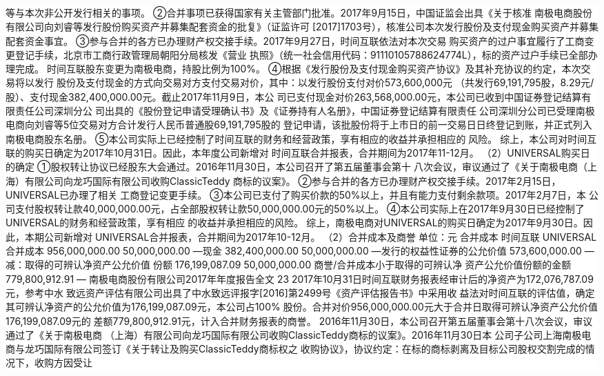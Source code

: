 等与本次非公开发行相关的事项。
②合并事项已获得国家有关主管部门批准。2017年9月15日，中国证监会出具《关于核准
南极电商股份有限公司向刘睿等发行股份购买资产并募集配套资金的批复》（证监许可
[2017]1703号），核准公司本次发行股份及支付现金购买资产并募集配套资金事宜。
③参与合并的各方已办理财产权交接手续。2017年9月27日，时间互联依法对本次交易
购买资产的过户事宜履行了工商变更登记手续，北京市工商行政管理局朝阳分局核发《营业
执照》（统一社会信用代码：91110105788624774L），标的资产过户手续已全部办理完成。
时间互联股东变更为南极电商，持股比例为100%。
④根据《发行股份及支付现金购买资产协议》及其补充协议的约定，本次交易将以发行
股份及支付现金的方式向交易对方支付交易对价，其中：以发行股份支付对价573,600,000元
（共发行69,191,795股，8.29元/股）、支付现金382,400,000.00元。截止2017年11月9日，本公
司已支付现金对价263,568,000.00元，本公司已收到中国证券登记结算有限责任公司深圳分公
司出具的《股份登记申请受理确认书》及《证券持有人名册》，中国证券登记结算有限责任
公司深圳分公司已受理南极电商向刘睿等5位交易对方合计发行人民币普通股69,191,795股的
登记申请，该批股份将于上市日的前一交易日日终登记到账，并正式列入南极电商股东名册。
⑤本公司实际上已经控制了时间互联的财务和经营政策，享有相应的收益并承担相应的
风险。
综上，本公司对时间互联的购买日确定为2017年10月31日。因此，本年度公司新增对
时间互联合并报表，合并期间为2017年11-12月。
（2）UNIVERSAL购买日的确定
①股权转让协议已经股东大会通过。2016年11月30日，本公司召开了第五届董事会第十
八次会议，审议通过了《关于南极电商（上海）有限公司向龙巧国际有限公司收购ClassicTeddy
商标的议案》。
②参与合并的各方已办理财产权交接手续。2017年2月15日，UNIVERSAL已办理了相关
工商登记变更手续。
③本公司已支付了购买价款的50%以上，并且有能力支付剩余款项。2017年2月7日，本
公司支付股权转让款40,000,000.00元，占全部股权转让款50,000,000.00元的50%以上。
④本公司实际上在2017年9月30日已经控制了UNIVERSAL的财务和经营政策，享有相应
的收益并承担相应的风险。
综上，南极电商对UNIVERSAL的购买日确定为2017年9月30日。因此，本期公司新增对
UNIVERSAL合并报表，合并期间为2017年10-12月。
（2）合并成本及商誉
单位：元
合并成本
时间互联
UNIVERSAL
合并成本
956,000,000.00
50,000,000.00
—现金
382,400,000.00
50,000,000.00
—发行的权益性证券的公允价值
573,600,000.00
—
减：取得的可辨认净资产公允价值
份额
176,199,087.09
50,000,000.00
商誉/合并成本小于取得的可辨认净
资产公允价值份额的金额
779,800,912.91
—
南极电商股份有限公司2017年年度报告全文
23
2017年10月31日时间互联财务报表经审计后的净资产为172,076,787.09元，参考中水
致远资产评估有限公司出具了中水致远评报字[2016]第2499号《资产评估报告书》中采用收
益法对时间互联的评估值，确定其可辨认净资产的公允价值为176,199,087.09元，本公司占100%
股份。合并对价956,000,000.00元大于合并日取得可辨认净资产公允价值176,199,087.09元的
差额779,800,912.91元，计入合并财务报表的商誉。
2016年11月30日，本公司召开第五届董事会第十八次会议，审议通过了《关于南极电商
（上海）有限公司向龙巧国际有限公司收购ClassicTeddy商标的议案》。2016年11月30日本
公司子公司上海南极电商与龙巧国际有限公司签订《关于转让及购买ClassicTeddy商标权之
收购协议》，协议约定：在标的商标剥离及目标公司股权交割完成的情况下，收购方因受让